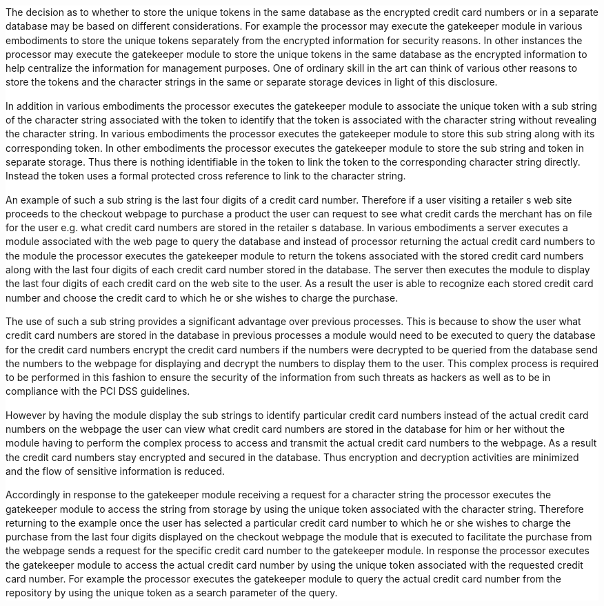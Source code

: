 The decision as to whether to store the unique tokens in the same database as the encrypted credit card numbers or in a separate database may be based on different considerations. For example the processor may execute the gatekeeper module in various embodiments to store the unique tokens separately from the encrypted information for security reasons. In other instances the processor may execute the gatekeeper module to store the unique tokens in the same database as the encrypted information to help centralize the information for management purposes. One of ordinary skill in the art can think of various other reasons to store the tokens and the character strings in the same or separate storage devices in light of this disclosure.

In addition in various embodiments the processor executes the gatekeeper module to associate the unique token with a sub string of the character string associated with the token to identify that the token is associated with the character string without revealing the character string. In various embodiments the processor executes the gatekeeper module to store this sub string along with its corresponding token. In other embodiments the processor executes the gatekeeper module to store the sub string and token in separate storage. Thus there is nothing identifiable in the token to link the token to the corresponding character string directly. Instead the token uses a formal protected cross reference to link to the character string.

An example of such a sub string is the last four digits of a credit card number. Therefore if a user visiting a retailer s web site proceeds to the checkout webpage to purchase a product the user can request to see what credit cards the merchant has on file for the user e.g. what credit card numbers are stored in the retailer s database. In various embodiments a server executes a module associated with the web page to query the database and instead of processor returning the actual credit card numbers to the module the processor executes the gatekeeper module to return the tokens associated with the stored credit card numbers along with the last four digits of each credit card number stored in the database. The server then executes the module to display the last four digits of each credit card on the web site to the user. As a result the user is able to recognize each stored credit card number and choose the credit card to which he or she wishes to charge the purchase.

The use of such a sub string provides a significant advantage over previous processes. This is because to show the user what credit card numbers are stored in the database in previous processes a module would need to be executed to query the database for the credit card numbers encrypt the credit card numbers if the numbers were decrypted to be queried from the database send the numbers to the webpage for displaying and decrypt the numbers to display them to the user. This complex process is required to be performed in this fashion to ensure the security of the information from such threats as hackers as well as to be in compliance with the PCI DSS guidelines.

However by having the module display the sub strings to identify particular credit card numbers instead of the actual credit card numbers on the webpage the user can view what credit card numbers are stored in the database for him or her without the module having to perform the complex process to access and transmit the actual credit card numbers to the webpage. As a result the credit card numbers stay encrypted and secured in the database. Thus encryption and decryption activities are minimized and the flow of sensitive information is reduced.

Accordingly in response to the gatekeeper module receiving a request for a character string the processor executes the gatekeeper module to access the string from storage by using the unique token associated with the character string. Therefore returning to the example once the user has selected a particular credit card number to which he or she wishes to charge the purchase from the last four digits displayed on the checkout webpage the module that is executed to facilitate the purchase from the webpage sends a request for the specific credit card number to the gatekeeper module. In response the processor executes the gatekeeper module to access the actual credit card number by using the unique token associated with the requested credit card number. For example the processor executes the gatekeeper module to query the actual credit card number from the repository by using the unique token as a search parameter of the query.
